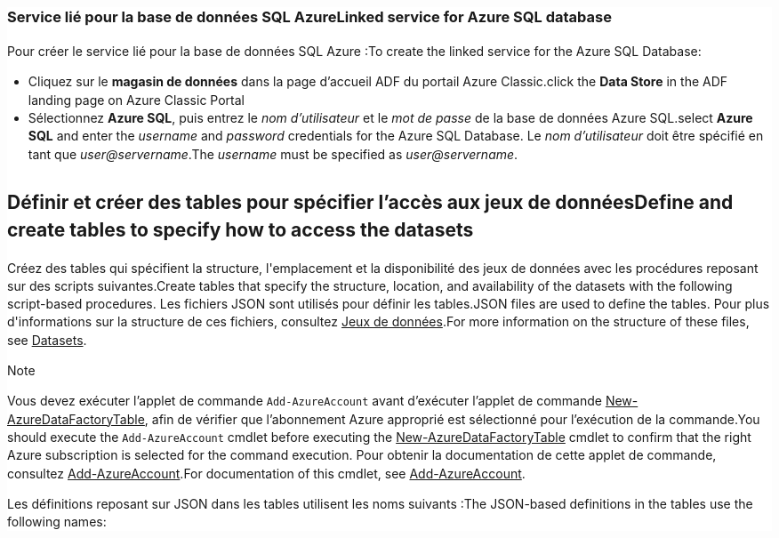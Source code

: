 ### <span data-ttu-id="55cae-178"><a name="adf-linked-service-azure-sql"></a>Service lié pour la base de données SQL Azure</span><span class="sxs-lookup"><span data-stu-id="55cae-178"><a name="adf-linked-service-azure-sql"></a>Linked service for Azure SQL database</span></span>
<span data-ttu-id="55cae-179">Pour créer le service lié pour la base de données SQL Azure :</span><span class="sxs-lookup"><span data-stu-id="55cae-179">To create the linked service for the Azure SQL Database:</span></span>

* <span data-ttu-id="55cae-180">Cliquez sur le **magasin de données** dans la page d’accueil ADF du portail Azure Classic.</span><span class="sxs-lookup"><span data-stu-id="55cae-180">click the **Data Store** in the ADF landing page on Azure Classic Portal</span></span>
* <span data-ttu-id="55cae-181">Sélectionnez **Azure SQL**, puis entrez le *nom d’utilisateur* et le *mot de passe* de la base de données Azure SQL.</span><span class="sxs-lookup"><span data-stu-id="55cae-181">select **Azure SQL** and enter the *username* and *password* credentials for the Azure SQL Database.</span></span> <span data-ttu-id="55cae-182">Le *nom d’utilisateur* doit être spécifié en tant que *user@servername*.</span><span class="sxs-lookup"><span data-stu-id="55cae-182">The *username* must be specified as *user@servername*.</span></span>   

## <span data-ttu-id="55cae-183"><a name="adf-tables"></a>Définir et créer des tables pour spécifier l’accès aux jeux de données</span><span class="sxs-lookup"><span data-stu-id="55cae-183"><a name="adf-tables"></a>Define and create tables to specify how to access the datasets</span></span>
<span data-ttu-id="55cae-184">Créez des tables qui spécifient la structure, l'emplacement et la disponibilité des jeux de données avec les procédures reposant sur des scripts suivantes.</span><span class="sxs-lookup"><span data-stu-id="55cae-184">Create tables that specify the structure, location, and availability of the datasets with the following script-based procedures.</span></span> <span data-ttu-id="55cae-185">Les fichiers JSON sont utilisés pour définir les tables.</span><span class="sxs-lookup"><span data-stu-id="55cae-185">JSON files are used to define the tables.</span></span> <span data-ttu-id="55cae-186">Pour plus d'informations sur la structure de ces fichiers, consultez [Jeux de données](../data-factory/data-factory-create-datasets.md).</span><span class="sxs-lookup"><span data-stu-id="55cae-186">For more information on the structure of these files, see [Datasets](../data-factory/data-factory-create-datasets.md).</span></span>

> [!NOTE]
> <span data-ttu-id="55cae-187">Vous devez exécuter l’applet de commande `Add-AzureAccount` avant d’exécuter l’applet de commande [New-AzureDataFactoryTable](https://msdn.microsoft.com/library/azure/dn835096.aspx), afin de vérifier que l’abonnement Azure approprié est sélectionné pour l’exécution de la commande.</span><span class="sxs-lookup"><span data-stu-id="55cae-187">You should execute the `Add-AzureAccount` cmdlet before executing the [New-AzureDataFactoryTable](https://msdn.microsoft.com/library/azure/dn835096.aspx) cmdlet to confirm that the right Azure subscription is selected for the command execution.</span></span> <span data-ttu-id="55cae-188">Pour obtenir la documentation de cette applet de commande, consultez [Add-AzureAccount](/powershell/module/azure/add-azureaccount?view=azuresmps-3.7.0).</span><span class="sxs-lookup"><span data-stu-id="55cae-188">For documentation of this cmdlet, see [Add-AzureAccount](/powershell/module/azure/add-azureaccount?view=azuresmps-3.7.0).</span></span>
>
>

<span data-ttu-id="55cae-189">Les définitions reposant sur JSON dans les tables utilisent les noms suivants :</span><span class="sxs-lookup"><span data-stu-id="55cae-189">The JSON-based definitions in the tables use the following names:</span></span>
